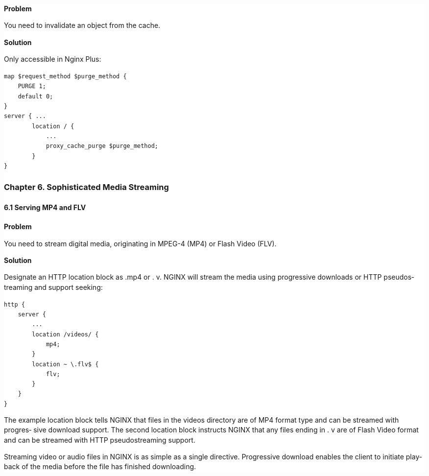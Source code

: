 **Problem**

You need to invalidate an object from the cache. 

**Solution**

Only accessible in Nginx Plus:

```nginx
map $request_method $purge_method {
    PURGE 1;
	default 0;
}
server { ...
        location / {
            ...
            proxy_cache_purge $purge_method;
        }
}
```



### Chapter 6. Sophisticated Media Streaming

#### 6.1 Serving MP4 and FLV

**Problem**

You need to stream digital media, originating in MPEG-4 (MP4) or Flash Video (FLV). 

**Solution**

Designate an HTTP location block as .mp4 or . v. NGINX will stream the media using progressive downloads or HTTP pseudos‐ treaming and support seeking: 

```nginx
http {
    server {
		...
        location /videos/ {
        	mp4;
		}
        location ~ \.flv$ {
        	flv;
		}
    }
}
```

The example location block tells NGINX that files in the videos directory are of MP4 format type and can be streamed with progres‐ sive download support. The second location block instructs NGINX that any files ending in . v are of Flash Video format and can be streamed with HTTP pseudostreaming support. 

Streaming video or audio files in NGINX is as simple as a single directive. Progressive download enables the client to initiate play‐ back of the media before the file has finished downloading.  
